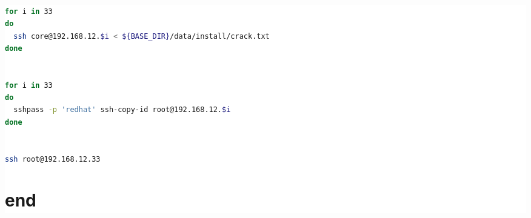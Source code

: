 ```bash
for i in 33
do
  ssh core@192.168.12.$i < ${BASE_DIR}/data/install/crack.txt
done


for i in 33
do
  sshpass -p 'redhat' ssh-copy-id root@192.168.12.$i
done


ssh root@192.168.12.33

```

# end
